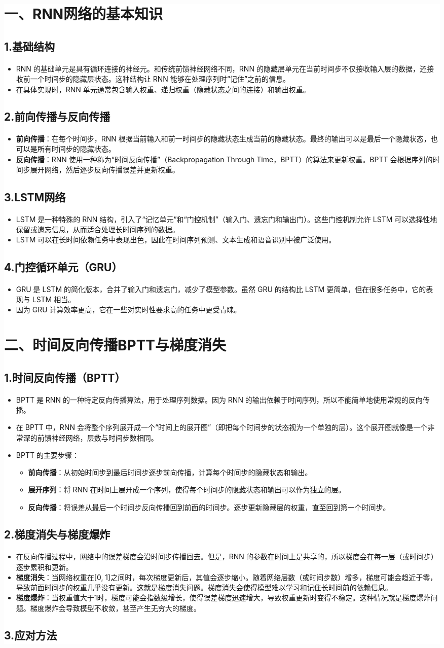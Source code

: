 # 一、RNN网络的基本知识

## 1.基础结构

- RNN 的基础单元是具有循环连接的神经元。和传统前馈神经网络不同，RNN 的隐藏层单元在当前时间步不仅接收输入层的数据，还接收前一个时间步的隐藏层状态。这种结构让 RNN 能够在处理序列时“记住”之前的信息。
- 在具体实现时，RNN 单元通常包含输入权重、递归权重（隐藏状态之间的连接）和输出权重。

## 2.前向传播与反向传播

- **前向传播**：在每个时间步，RNN 根据当前输入和前一时间步的隐藏状态生成当前的隐藏状态。最终的输出可以是最后一个隐藏状态，也可以是所有时间步的隐藏状态。
- **反向传播**：RNN 使用一种称为“时间反向传播”（Backpropagation Through Time，BPTT）的算法来更新权重。BPTT 会根据序列的时间步展开网络，然后逐步反向传播误差并更新权重。

## 3.LSTM网络

- LSTM 是一种特殊的 RNN 结构，引入了“记忆单元”和“门控机制”（输入门、遗忘门和输出门）。这些门控机制允许 LSTM 可以选择性地保留或遗忘信息，从而适合处理长时间序列的数据。
- LSTM 可以在长时间依赖任务中表现出色，因此在时间序列预测、文本生成和语音识别中被广泛使用。

## 4.门控循环单元（GRU）

- GRU 是 LSTM 的简化版本，合并了输入门和遗忘门，减少了模型参数。虽然 GRU 的结构比 LSTM 更简单，但在很多任务中，它的表现与 LSTM 相当。
- 因为 GRU 计算效率更高，它在一些对实时性要求高的任务中更受青睐。

# 二、时间反向传播BPTT与梯度消失

## 1.时间反向传播（BPTT）

- BPTT 是 RNN 的一种特定反向传播算法，用于处理序列数据。因为 RNN 的输出依赖于时间序列，所以不能简单地使用常规的反向传播。

- 在 BPTT 中，RNN 会将整个序列展开成一个“时间上的展开图”（即把每个时间步的状态视为一个单独的层）。这个展开图就像是一个非常深的前馈神经网络，层数与时间步数相同。

- BPTT 的主要步骤：

  - **前向传播**：从初始时间步到最后时间步逐步前向传播，计算每个时间步的隐藏状态和输出。

  - **展开序列**：将 RNN 在时间上展开成一个序列，使得每个时间步的隐藏状态和输出可以作为独立的层。

  - **反向传播**：将误差从最后一个时间步反向传播回到前面的时间步。逐步更新隐藏层的权重，直至回到第一个时间步。

    

## 2.梯度消失与梯度爆炸

- 在反向传播过程中，网络中的误差梯度会沿时间步传播回去。但是，RNN 的参数在时间上是共享的，所以梯度会在每一层（或时间步）逐步累积和更新。
- **梯度消失**：当网络权重在[0, 1]之间时，每次梯度更新后，其值会逐步缩小。随着网络层数（或时间步数）增多，梯度可能会趋近于零，导致前面时间步的权重几乎没有更新。这就是梯度消失问题。梯度消失会使得模型难以学习和记住长时间前的依赖信息。
- **梯度爆炸**：当权重值大于1时，梯度可能会指数级增长，使得误差梯度迅速增大，导致权重更新时变得不稳定。这种情况就是梯度爆炸问题。梯度爆炸会导致模型不收敛，甚至产生无穷大的梯度。

## 3.应对方法
